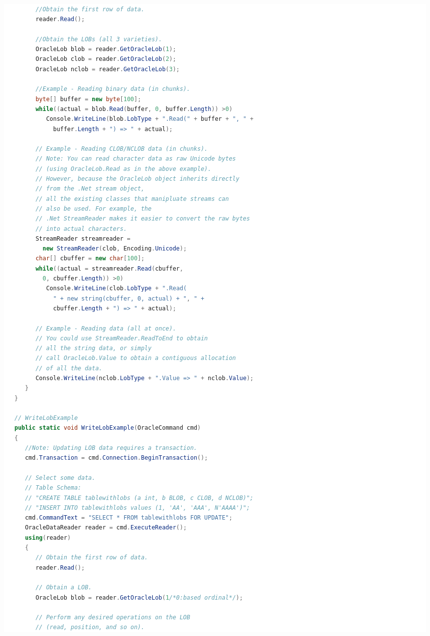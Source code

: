 ```csharp  
         //Obtain the first row of data.  
         reader.Read();  
  
         //Obtain the LOBs (all 3 varieties).  
         OracleLob blob = reader.GetOracleLob(1);  
         OracleLob clob = reader.GetOracleLob(2);  
         OracleLob nclob = reader.GetOracleLob(3);  
  
         //Example - Reading binary data (in chunks).  
         byte[] buffer = new byte[100];  
         while((actual = blob.Read(buffer, 0, buffer.Length)) >0)  
            Console.WriteLine(blob.LobType + ".Read(" + buffer + ", " +   
              buffer.Length + ") => " + actual);  
  
         // Example - Reading CLOB/NCLOB data (in chunks).  
         // Note: You can read character data as raw Unicode bytes   
         // (using OracleLob.Read as in the above example).  
         // However, because the OracleLob object inherits directly   
         // from the .Net stream object,   
         // all the existing classes that manipluate streams can   
         // also be used. For example, the   
         // .Net StreamReader makes it easier to convert the raw bytes   
         // into actual characters.  
         StreamReader streamreader =   
           new StreamReader(clob, Encoding.Unicode);  
         char[] cbuffer = new char[100];  
         while((actual = streamreader.Read(cbuffer,   
           0, cbuffer.Length)) >0)  
            Console.WriteLine(clob.LobType + ".Read(  
              " + new string(cbuffer, 0, actual) + ", " +   
              cbuffer.Length + ") => " + actual);  
  
         // Example - Reading data (all at once).  
         // You could use StreamReader.ReadToEnd to obtain   
         // all the string data, or simply  
         // call OracleLob.Value to obtain a contiguous allocation   
         // of all the data.  
         Console.WriteLine(nclob.LobType + ".Value => " + nclob.Value);  
      }  
   }  
  
   // WriteLobExample  
   public static void WriteLobExample(OracleCommand cmd)  
   {  
      //Note: Updating LOB data requires a transaction.  
      cmd.Transaction = cmd.Connection.BeginTransaction();  
  
      // Select some data.  
      // Table Schema:  
      // "CREATE TABLE tablewithlobs (a int, b BLOB, c CLOB, d NCLOB)";  
      // "INSERT INTO tablewithlobs values (1, 'AA', 'AAA', N'AAAA')";  
      cmd.CommandText = "SELECT * FROM tablewithlobs FOR UPDATE";  
      OracleDataReader reader = cmd.ExecuteReader();  
      using(reader)  
      {  
         // Obtain the first row of data.  
         reader.Read();  
  
         // Obtain a LOB.  
         OracleLob blob = reader.GetOracleLob(1/*0:based ordinal*/);  
  
         // Perform any desired operations on the LOB   
         // (read, position, and so on).  
```